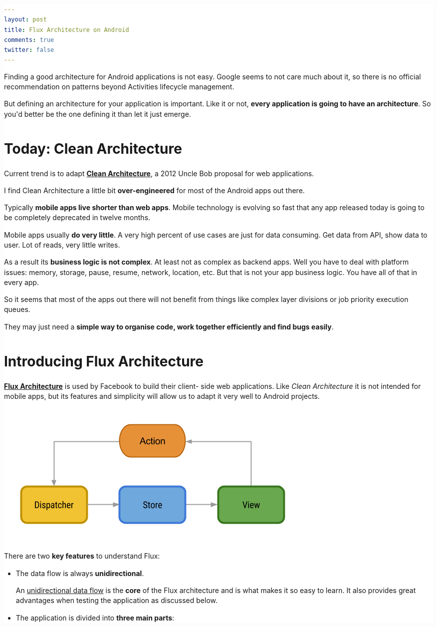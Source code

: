 ```yaml
---
layout: post
title: Flux Architecture on Android
comments: true
twitter: false
---
```


Finding a good architecture for Android applications is not easy. Google seems to not care much about it, so there is no official recommendation on patterns beyond Activities lifecycle management.

But defining an architecture for your application is important. Like it or not, **every application is going to have an architecture**. So you'd better be the one defining it than let it just emerge.

# Today: Clean Architecture

Current trend is to adapt **[Clean Architecture][clean-architecture]**, a 2012 Uncle Bob proposal for web applications.

I find Clean Architecture a little bit **over-engineered** for most of the Android apps out there.

Typically **mobile apps live shorter than web apps**. Mobile technology is evolving so fast that any app released today is going to be completely deprecated in twelve months. 

Mobile apps usually **do very little**. A very high percent of use cases are just for data consuming. Get data from API, show data to user. Lot of reads, very little writes. 

As a result its **business logic is not complex**. At least not as complex as backend apps. Well you have to deal with platform issues: memory, storage, pause, resume, network, location, etc. But that is not your app business logic. You have all of that in every app.

So it seems that most of the apps out there will not benefit from things like  complex layer divisions or job priority execution queues.

They may just need a **simple way to organise code, work together efficiently and find bugs easily**.

# Introducing Flux Architecture

**[Flux Architecture][flux-arch]** is used by Facebook to build their client- side web applications. Like _Clean Architecture_ it is not intended for mobile apps, but its features and simplicity will allow us to adapt it very well to Android projects.

![flux-graph-simple]

There are two **key features** to understand Flux:

* The data flow is always **unidirectional**.

	An [unidirectional data flow][unidirectional] is the **core** of the Flux architecture and is what makes it so easy to learn. 
It also provides great advantages when testing the application as discussed below.

* The application is divided into **three main parts**:


[clean-architecture]: https://blog.8thlight.com/uncle-bob/2012/08/13/the-clean-architecture.html
[flux-arch]: https://facebook.github.io/flux/docs/overview.html
[unidirectional]: https://www.youtube.com/watch?v=i__969noyAM
[flux-graph-simple]: https://raw.githubusercontent.com/lgvalle/lgvalle.github.io/master/public/images/flux-graph-simple.png 
[flux-graph-complete]: https://raw.githubusercontent.com/lgvalle/lgvalle.github.io/master/public/images/flux-graph-complete.png
[flux-graph-store]: https://raw.githubusercontent.com/lgvalle/lgvalle.github.io/master/public/images/flux-store.png
[android-app]: https://github.com/lgvalle/android-flux-todo-app